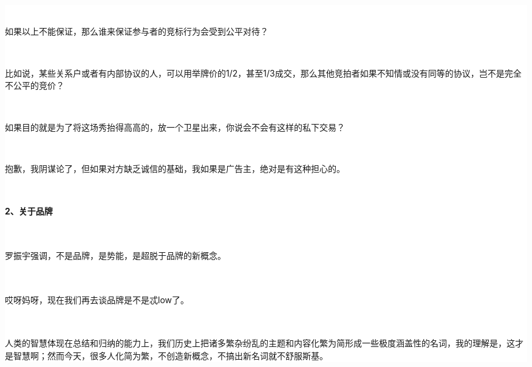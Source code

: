 <p>
<br/>
</p>
<p>
         如果以上不能保证，那么谁来保证参与者的竞标行为会受到公平对待？
        </p>
<p>
<br/>
</p>
<p>
         比如说，某些关系户或者有内部协议的人，可以用举牌价的1/2，甚至1/3成交，那么其他竞拍者如果不知情或没有同等的协议，岂不是完全不公平的竞价？
        </p>
<p>
<br/>
</p>
<p>
         如果目的就是为了将这场秀抬得高高的，放一个卫星出来，你说会不会有这样的私下交易？
        </p>
<p>
<br/>
</p>
<p>
         抱歉，我阴谋论了，但如果对方缺乏诚信的基础，我如果是广告主，绝对是有这种担心的。
        </p>
<p>
<br/>
</p>
<p>
<strong>
<span style="line-height: 1.6;">
           2、关于品牌
          </span>
</strong>
<br/>
</p>
<p>
<span style="line-height: 1.6;">
<br/>
</span>
</p>
<p>
<span style="line-height: 1.6;">
          罗振宇强调，不是品牌，是势能，是超脱于品牌的新概念。
         </span>
</p>
<p>
<span style="line-height: 1.6;">
<br/>
</span>
</p>
<p>
<span style="line-height: 1.6;">
          哎呀妈呀，现在我们再去谈品牌是不是忒low了。
         </span>
</p>
<p>
<span style="line-height: 1.6;">
<br/>
</span>
</p>
<p>
         人类的智慧体现在总结和归纳的能力上，我们历史上把诸多繁杂纷乱的主题和内容化繁为简形成一些极度涵盖性的名词，我的理解是，这才是智慧啊；然而今天，很多人化简为繁，不创造新概念，不搞出新名词就不舒服斯基。
        </p>
<p>